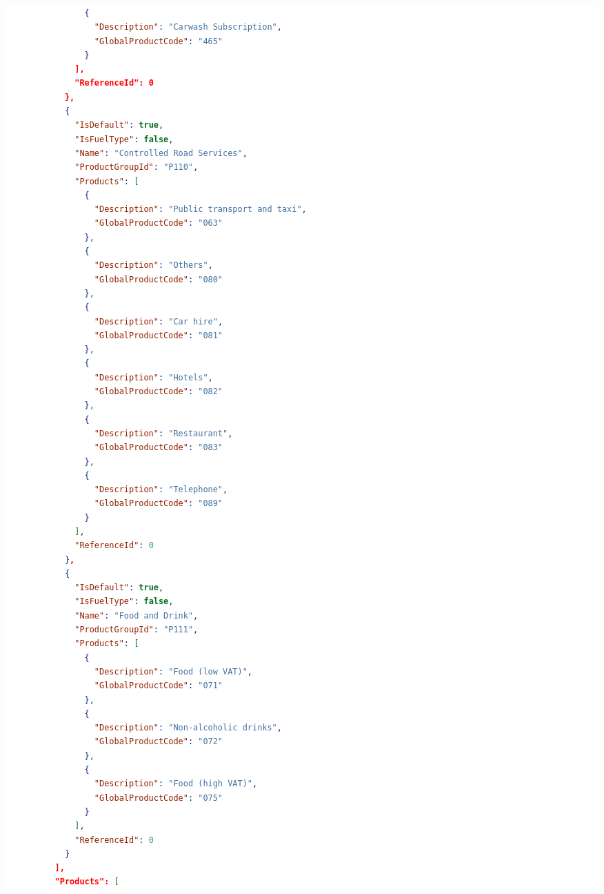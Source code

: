 ```json
                {
                  "Description": "Carwash Subscription",
                  "GlobalProductCode": "465"
                }
              ],
              "ReferenceId": 0
            },
            {
              "IsDefault": true,
              "IsFuelType": false,
              "Name": "Controlled Road Services",
              "ProductGroupId": "P110",
              "Products": [
                {
                  "Description": "Public transport and taxi",
                  "GlobalProductCode": "063"
                },
                {
                  "Description": "Others",
                  "GlobalProductCode": "080"
                },
                {
                  "Description": "Car hire",
                  "GlobalProductCode": "081"
                },
                {
                  "Description": "Hotels",
                  "GlobalProductCode": "082"
                },
                {
                  "Description": "Restaurant",
                  "GlobalProductCode": "083"
                },
                {
                  "Description": "Telephone",
                  "GlobalProductCode": "089"
                }
              ],
              "ReferenceId": 0
            },
            {
              "IsDefault": true,
              "IsFuelType": false,
              "Name": "Food and Drink",
              "ProductGroupId": "P111",
              "Products": [
                {
                  "Description": "Food (low VAT)",
                  "GlobalProductCode": "071"
                },
                {
                  "Description": "Non-alcoholic drinks",
                  "GlobalProductCode": "072"
                },
                {
                  "Description": "Food (high VAT)",
                  "GlobalProductCode": "075"
                }
              ],
              "ReferenceId": 0
            }
          ],
          "Products": [
```